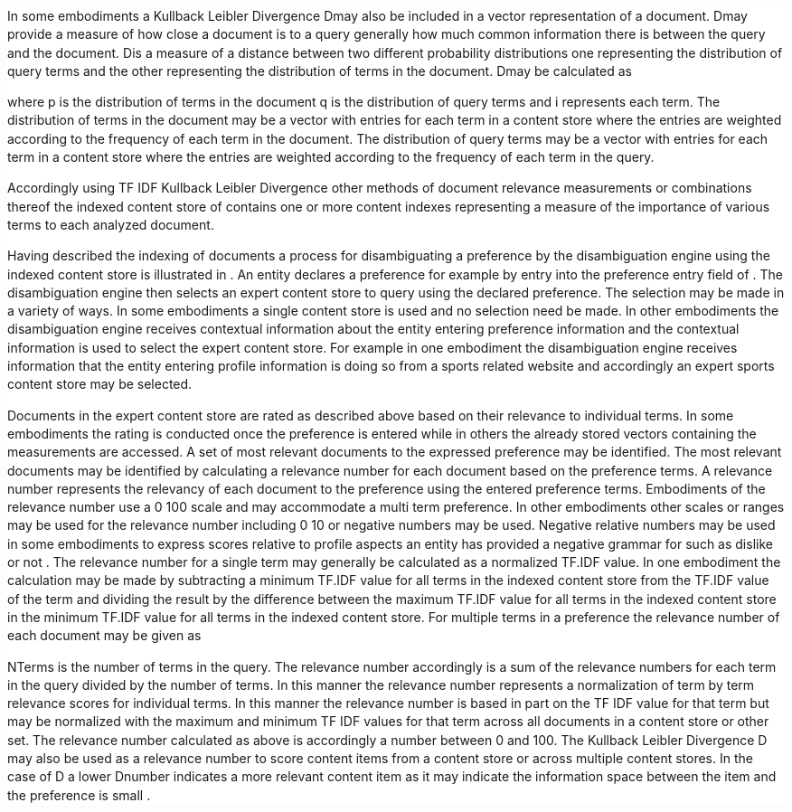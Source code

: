 In some embodiments a Kullback Leibler Divergence Dmay also be included in a vector representation of a document. Dmay provide a measure of how close a document is to a query generally how much common information there is between the query and the document. Dis a measure of a distance between two different probability distributions one representing the distribution of query terms and the other representing the distribution of terms in the document. Dmay be calculated as 

where p is the distribution of terms in the document q is the distribution of query terms and i represents each term. The distribution of terms in the document may be a vector with entries for each term in a content store where the entries are weighted according to the frequency of each term in the document. The distribution of query terms may be a vector with entries for each term in a content store where the entries are weighted according to the frequency of each term in the query.

Accordingly using TF IDF Kullback Leibler Divergence other methods of document relevance measurements or combinations thereof the indexed content store of contains one or more content indexes representing a measure of the importance of various terms to each analyzed document.

Having described the indexing of documents a process for disambiguating a preference by the disambiguation engine using the indexed content store is illustrated in . An entity declares a preference for example by entry into the preference entry field of . The disambiguation engine then selects an expert content store to query using the declared preference. The selection may be made in a variety of ways. In some embodiments a single content store is used and no selection need be made. In other embodiments the disambiguation engine receives contextual information about the entity entering preference information and the contextual information is used to select the expert content store. For example in one embodiment the disambiguation engine receives information that the entity entering profile information is doing so from a sports related website and accordingly an expert sports content store may be selected.

Documents in the expert content store are rated as described above based on their relevance to individual terms. In some embodiments the rating is conducted once the preference is entered while in others the already stored vectors containing the measurements are accessed. A set of most relevant documents to the expressed preference may be identified. The most relevant documents may be identified by calculating a relevance number for each document based on the preference terms. A relevance number represents the relevancy of each document to the preference using the entered preference terms. Embodiments of the relevance number use a 0 100 scale and may accommodate a multi term preference. In other embodiments other scales or ranges may be used for the relevance number including 0 10 or negative numbers may be used. Negative relative numbers may be used in some embodiments to express scores relative to profile aspects an entity has provided a negative grammar for such as dislike or not . The relevance number for a single term may generally be calculated as a normalized TF.IDF value. In one embodiment the calculation may be made by subtracting a minimum TF.IDF value for all terms in the indexed content store from the TF.IDF value of the term and dividing the result by the difference between the maximum TF.IDF value for all terms in the indexed content store in the minimum TF.IDF value for all terms in the indexed content store. For multiple terms in a preference the relevance number of each document may be given as 

NTerms is the number of terms in the query. The relevance number accordingly is a sum of the relevance numbers for each term in the query divided by the number of terms. In this manner the relevance number represents a normalization of term by term relevance scores for individual terms. In this manner the relevance number is based in part on the TF IDF value for that term but may be normalized with the maximum and minimum TF IDF values for that term across all documents in a content store or other set. The relevance number calculated as above is accordingly a number between 0 and 100. The Kullback Leibler Divergence D may also be used as a relevance number to score content items from a content store or across multiple content stores. In the case of D a lower Dnumber indicates a more relevant content item as it may indicate the information space between the item and the preference is small .
